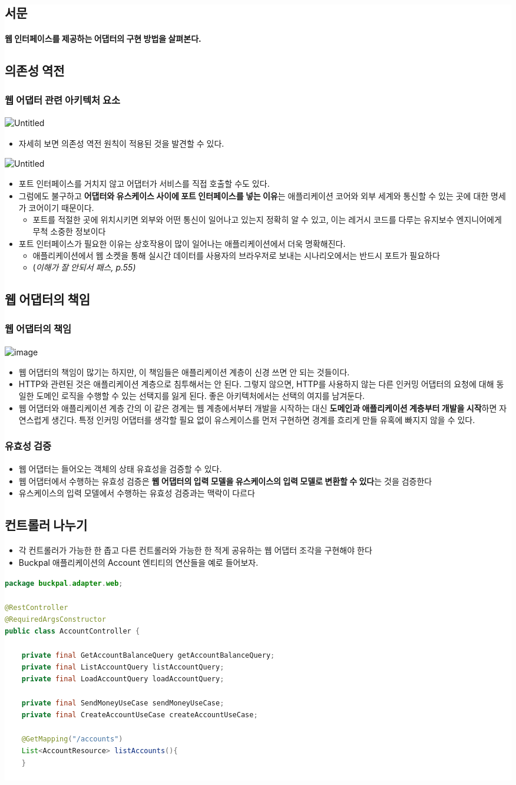 ## 서문

**웹 인터페이스를 제공하는 어댑터의 구현 방법을 살펴본다.**

## 의존성 역전

### 웹 어댑터 관련 아키텍처 요소

<img width="700" alt="Untitled" src="https://github.com/csct3434/study/assets/107951175/602e1459-226d-4ba4-acf5-464aa1d88764">

- 자세히 보면 의존성 역전 원칙이 적용된 것을 발견할 수 있다.
 
<img width="538" alt="Untitled" src="https://github.com/csct3434/study/assets/107951175/840fb488-eaeb-4f46-b8a8-a4bf110c0901">

- 포트 인터페이스를 거치지 않고 어댑터가 서비스를 직접 호출할 수도 있다.
- 그럼에도 불구하고 **어댑터와 유스케이스 사이에 포트 인터페이스를 넣는 이유**는 애플리케이션 코어와 외부 세계와 통신할 수 있는 곳에 대한 명세가 코어이기 때문이다.
    - 포트를 적절한 곳에 위치시키면 외부와 어떤 통신이 일어나고 있는지 정확히 알 수 있고, 이는 레거시 코드를 다루는 유지보수 엔지니어에게 무척 소중한 정보이다
- 포트 인터페이스가 필요한 이유는 상호작용이 많이 일어나는 애플리케이션에서 더욱 명확해진다.
    - 애플리케이션에서 웹 소켓을 통해 실시간 데이터를 사용자의 브라우저로 보내는 시나리오에서는 반드시 포트가 필요하다
    - (*이해가 잘 안되서 패스, p.55)*

## 웹 어댑터의 책임

### 웹 어댑터의 책임

<img width="538" alt="image" src="https://github.com/csct3434/study/assets/107951175/4e02a83e-cf93-4cd6-8479-f238d4621592">


- 웹 어댑터의 책임이 많기는 하지만, 이 책임들은 애플리케이션 계층이 신경 쓰면 안 되는 것들이다.
- HTTP와 관련된 것은 애플리케이션 계층으로 침투해서는 안 된다.
그렇지 않으면, HTTP를 사용하지 않는 다른 인커밍 어댑터의 요청에 대해 동일한 도메인 로직을 수행할 수 있는 선택지를 잃게 된다. 좋은 아키텍처에서는 선택의 여지를 남겨둔다.
- 웹 어댑터와 애플리케이션 계층 간의 이 같은 경계는 웹 계층에서부터 개발을 시작하는 대신 **도메인과 애플리케이션 계층부터 개발을 시작**하면 자연스럽게 생긴다. 특정 인커밍 어댑터를 생각할 필요 없이 유스케이스를 먼저 구현하면 경계를 흐리게 만들 유혹에 빠지지 않을 수 있다.

### 유효성 검증

- 웹 어댑터는 들어오는 객체의 상태 유효성을 검증할 수 있다.
- 웹 어댑터에서 수행하는 유효성 검증은 **웹 어댑터의 입력 모델을 유스케이스의 입력 모델로 변환할 수 있다**는 것을 검증한다
- 유스케이스의 입력 모델에서 수행하는 유효성 검증과는 맥락이 다르다

## 컨트롤러 나누기

- 각 컨트롤러가 가능한 한 좁고 다른 컨트롤러와 가능한 한 적게 공유하는 웹 어댑터 조각을 구현해야 한다
- Buckpal 애플리케이션의 Account 엔티티의 연산들을 예로 들어보자.

```java
package buckpal.adapter.web;

@RestController
@RequiredArgsConstructor
public class AccountController {
    
    private final GetAccountBalanceQuery getAccountBalanceQuery;
    private final ListAccountQuery listAccountQuery;
    private final LoadAccountQuery loadAccountQuery;
    
    private final SendMoneyUseCase sendMoneyUseCase;
    private final CreateAccountUseCase createAccountUseCase;
    
    @GetMapping("/accounts")
    List<AccountResource> listAccounts(){
    }
    
```